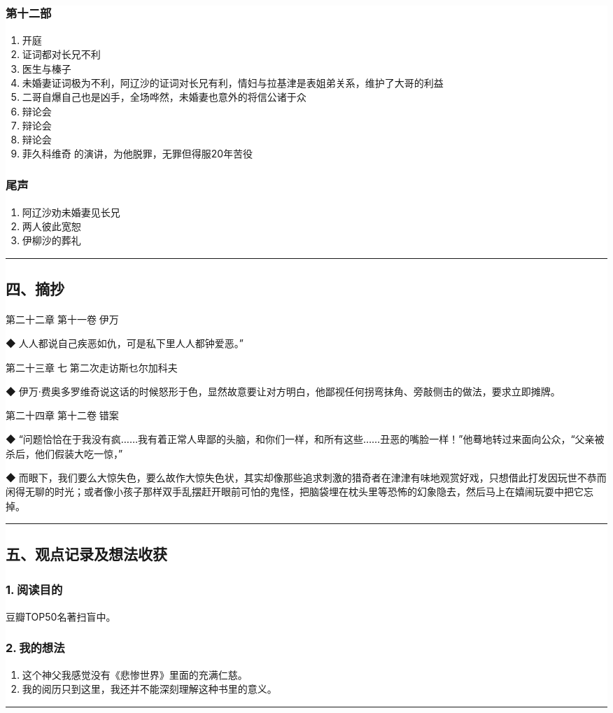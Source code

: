 ### 第十二部
1. 开庭
2. 证词都对长兄不利
3. 医生与榛子
4. 未婚妻证词极为不利，阿辽沙的证词对长兄有利，情妇与拉基津是表姐弟关系，维护了大哥的利益
5. 二哥自爆自己也是凶手，全场哗然，未婚妻也意外的将信公诸于众
6. 辩论会
7. 辩论会
8. 辩论会
9. 菲久科维奇 的演讲，为他脱罪，无罪但得服20年苦役

### 尾声
1. 阿辽沙劝未婚妻见长兄
2. 两人彼此宽恕
3. 伊柳沙的葬礼

---

## 四、摘抄


第二十二章 第十一卷 伊万

◆ 人人都说自己疾恶如仇，可是私下里人人都钟爱恶。”


第二十三章 七 第二次走访斯乜尔加科夫

◆ 伊万·费奥多罗维奇说这话的时候怒形于色，显然故意要让对方明白，他鄙视任何拐弯抹角、旁敲侧击的做法，要求立即摊牌。


第二十四章 第十二卷 错案

◆ “问题恰恰在于我没有疯……我有着正常人卑鄙的头脑，和你们一样，和所有这些……丑恶的嘴脸一样！”他蓦地转过来面向公众，“父亲被杀后，他们假装大吃一惊，”

◆ 而眼下，我们要么大惊失色，要么故作大惊失色状，其实却像那些追求刺激的猎奇者在津津有味地观赏好戏，只想借此打发因玩世不恭而闲得无聊的时光；或者像小孩子那样双手乱摆赶开眼前可怕的鬼怪，把脑袋埋在枕头里等恐怖的幻象隐去，然后马上在嬉闹玩耍中把它忘掉。


---

## 五、观点记录及想法收获

### 1. 阅读目的

豆瓣TOP50名著扫盲中。

### 2. 我的想法

1. 这个神父我感觉没有《悲惨世界》里面的充满仁慈。
2. 我的阅历只到这里，我还并不能深刻理解这种书里的意义。

---
